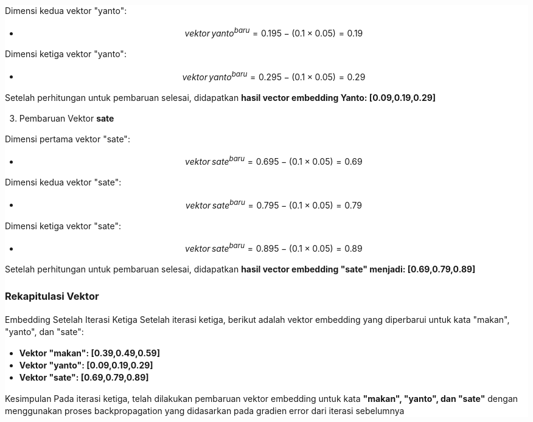 Dimensi kedua vektor "yanto":
- $$vektor \, yanto^{baru}=0.195−(0.1×0.05)=0.19$$

Dimensi ketiga vektor "yanto":
- $$vektor \, yanto^{baru}=0.295−(0.1×0.05)=0.29$$

Setelah perhitungan untuk pembaruan selesai, didapatkan **hasil vector embedding Yanto: [0.09,0.19,0.29]**

3. Pembaruan Vektor **sate**

Dimensi pertama vektor "sate":
- $$vektor \, sate^{baru}=0.695−(0.1×0.05)=0.69$$

Dimensi kedua vektor "sate":
- $$vektor \, sate^{baru}=0.795−(0.1×0.05)=0.79$$

Dimensi ketiga vektor "sate":
- $$vektor \, sate^{baru}=0.895−(0.1×0.05)=0.89$$

Setelah perhitungan untuk pembaruan selesai, didapatkan **hasil vector embedding "sate" menjadi: [0.69,0.79,0.89]**

### Rekapitulasi Vektor
Embedding Setelah Iterasi Ketiga
Setelah iterasi ketiga, berikut adalah vektor embedding yang diperbarui untuk kata "makan", "yanto", dan "sate":

* **Vektor "makan": [0.39,0.49,0.59]**
* **Vektor "yanto": [0.09,0.19,0.29]**
* **Vektor "sate": [0.69,0.79,0.89]**

Kesimpulan
Pada iterasi ketiga, telah dilakukan pembaruan vektor embedding untuk kata **"makan", "yanto", dan "sate"** dengan menggunakan proses backpropagation yang didasarkan pada gradien error dari iterasi sebelumnya